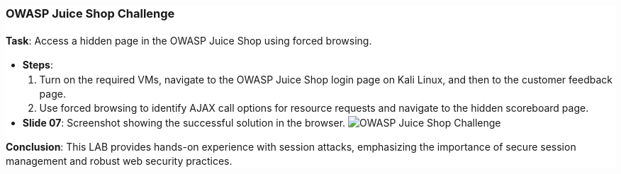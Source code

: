 
### OWASP Juice Shop Challenge
**Task**: Access a hidden page in the OWASP Juice Shop using forced browsing.
- **Steps**:
    1. Turn on the required VMs, navigate to the OWASP Juice Shop login page on Kali Linux, and then to the customer feedback page.
    2. Use forced browsing to identify AJAX call options for resource requests and navigate to the hidden scoreboard page.
- **Slide 07**: Screenshot showing the successful solution in the browser.
    <img src="https://i.imgur.com/M3sdwU7.png" height="400px" width="auto" alt="OWASP Juice Shop Challenge"/>


**Conclusion**: This LAB provides hands-on experience with session attacks, emphasizing the importance of secure session management and robust web security practices.

